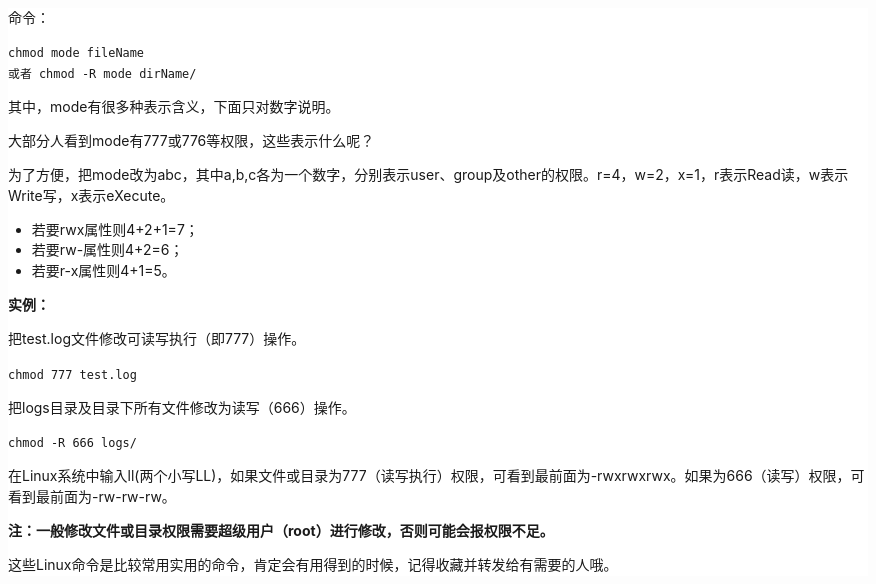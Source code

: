 命令：

```
chmod mode fileName
或者 chmod -R mode dirName/
```

其中，mode有很多种表示含义，下面只对数字说明。

大部分人看到mode有777或776等权限，这些表示什么呢？



为了方便，把mode改为abc，其中a,b,c各为一个数字，分别表示user、group及other的权限。r=4，w=2，x=1，r表示Read读，w表示Write写，x表示eXecute。

- 若要rwx属性则4+2+1=7；
- 若要rw-属性则4+2=6；
- 若要r-x属性则4+1=5。



**实例：**

把test.log文件修改可读写执行（即777）操作。

```
chmod 777 test.log
```

把logs目录及目录下所有文件修改为读写（666）操作。

```
chmod -R 666 logs/
```

在Linux系统中输入ll(两个小写LL)，如果文件或目录为777（读写执行）权限，可看到最前面为-rwxrwxrwx。如果为666（读写）权限，可看到最前面为-rw-rw-rw。



**注：一般修改文件或目录权限需要超级用户（root）进行修改，否则可能会报权限不足。**



这些Linux命令是比较常用实用的命令，肯定会有用得到的时候，记得收藏并转发给有需要的人哦。